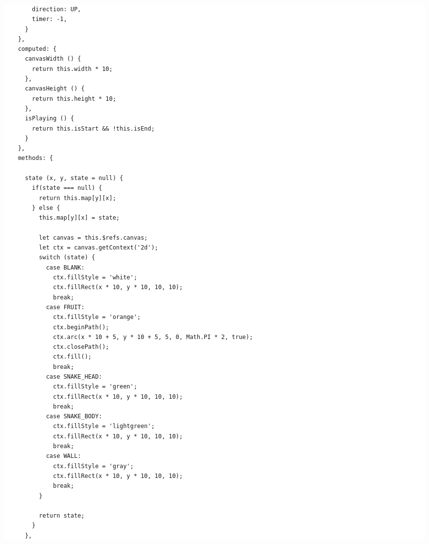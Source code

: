             direction: UP,
            timer: -1,
          }
        },
        computed: {
          canvasWidth () {
            return this.width * 10;
          },
          canvasHeight () {
            return this.height * 10;
          },
          isPlaying () {
            return this.isStart && !this.isEnd;
          }
        },
        methods: {

          state (x, y, state = null) {
            if(state === null) {
              return this.map[y][x];
            } else {
              this.map[y][x] = state;

              let canvas = this.$refs.canvas;
              let ctx = canvas.getContext('2d');
              switch (state) {
                case BLANK:
                  ctx.fillStyle = 'white';
                  ctx.fillRect(x * 10, y * 10, 10, 10);
                  break;
                case FRUIT:
                  ctx.fillStyle = 'orange';
                  ctx.beginPath();
                  ctx.arc(x * 10 + 5, y * 10 + 5, 5, 0, Math.PI * 2, true);
                  ctx.closePath();
                  ctx.fill();
                  break;
                case SNAKE_HEAD:
                  ctx.fillStyle = 'green';
                  ctx.fillRect(x * 10, y * 10, 10, 10);
                  break;
                case SNAKE_BODY:
                  ctx.fillStyle = 'lightgreen';
                  ctx.fillRect(x * 10, y * 10, 10, 10);
                  break;
                case WALL:
                  ctx.fillStyle = 'gray';
                  ctx.fillRect(x * 10, y * 10, 10, 10);
                  break;
              }

              return state;
            }
          },
